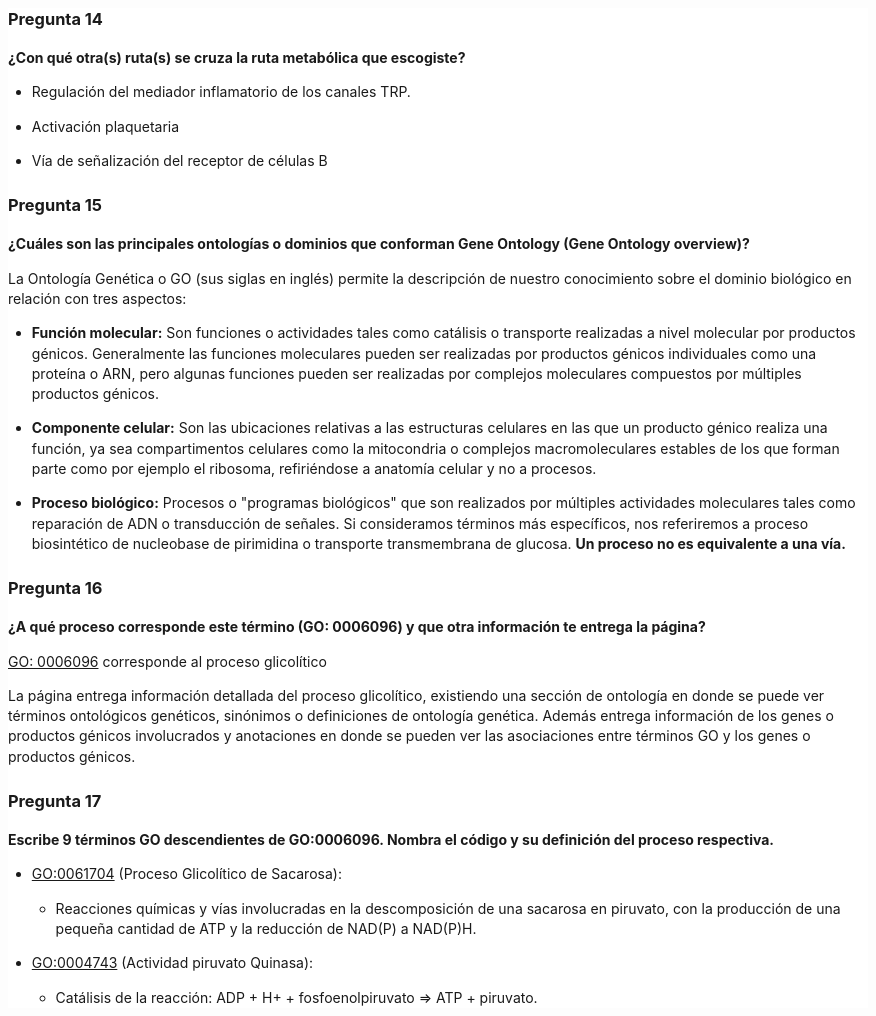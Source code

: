 ### Pregunta 14

**¿Con qué otra(s) ruta(s) se cruza la ruta metabólica que escogiste?**

* Regulación del mediador inflamatorio de los canales TRP.

* Activación plaquetaria

* Vía de señalización del receptor de células B

### Pregunta 15

**¿Cuáles son las principales ontologías o dominios que conforman Gene Ontology (Gene Ontology overview)?**

La Ontología Genética o GO (sus siglas en inglés) permite la descripción de nuestro conocimiento sobre el dominio biológico en relación con tres aspectos:

* **Función molecular:** Son funciones o actividades tales como catálisis o transporte realizadas a nivel molecular por productos génicos. Generalmente las funciones moleculares pueden ser realizadas por productos génicos individuales como una proteína o ARN, pero algunas funciones pueden ser realizadas por complejos moleculares compuestos por múltiples productos génicos.

* **Componente celular:** Son las ubicaciones relativas a las estructuras celulares en las que un producto génico realiza una función, ya sea compartimentos celulares como la mitocondria o complejos macromoleculares estables de los que forman parte como por ejemplo el ribosoma, refiriéndose a anatomía celular y no a procesos.

* **Proceso biológico:** Procesos o "programas biológicos" que son realizados por múltiples actividades moleculares tales como reparación de ADN o transducción de señales. Si consideramos términos más específicos, nos referiremos a proceso biosintético de nucleobase de pirimidina o transporte transmembrana de glucosa. **Un proceso no es equivalente a una vía.**

### Pregunta 16
**¿A qué proceso corresponde este término (GO: 0006096) y que otra información te entrega la página?**

[GO: 0006096](http://amigo.geneontology.org/amigo/term/GO:0006096) corresponde al proceso glicolítico

La página entrega información detallada del proceso glicolítico, existiendo una sección de ontología en donde se puede ver términos ontológicos genéticos, sinónimos o definiciones de ontología genética. Además entrega información de los genes o productos génicos involucrados y anotaciones en donde se pueden ver las asociaciones entre términos GO y los genes o productos génicos.

### Pregunta 17
**Escribe 9 términos GO descendientes de GO:0006096. Nombra el código y su definición del proceso respectiva.**

* [GO:0061704](https://www.ebi.ac.uk/QuickGO/term/GO:0061704) (Proceso Glicolítico de Sacarosa):
   * Reacciones químicas y vías involucradas en la descomposición de una sacarosa en piruvato, con la producción de una pequeña cantidad de ATP y la reducción de NAD(P) a NAD(P)H.

* [GO:0004743](https://www.ebi.ac.uk/QuickGO/term/GO:0004743) (Actividad piruvato Quinasa):
   * Catálisis de la reacción: ADP + H+ + fosfoenolpiruvato => ATP + piruvato.
